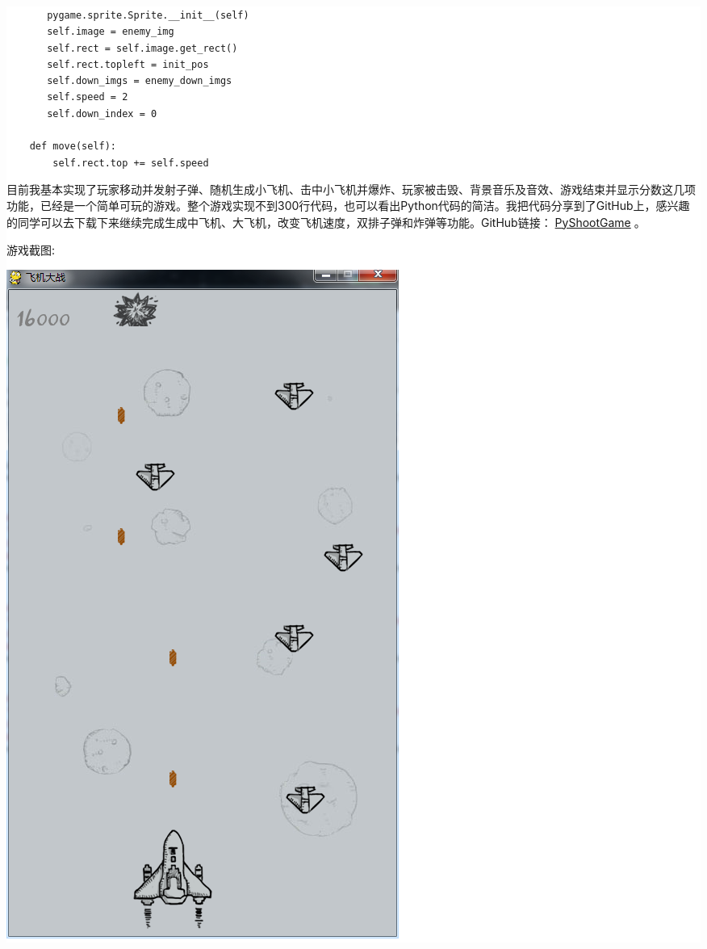 ```
       pygame.sprite.Sprite.__init__(self)
       self.image = enemy_img
       self.rect = self.image.get_rect()
       self.rect.topleft = init_pos
       self.down_imgs = enemy_down_imgs
       self.speed = 2
       self.down_index = 0

    def move(self):
        self.rect.top += self.speed
```

目前我基本实现了玩家移动并发射子弹、随机生成小飞机、击中小飞机并爆炸、玩家被击毁、背景音乐及音效、游戏结束并显示分数这几项功能，已经是一个简单可玩的游戏。整个游戏实现不到300行代码，也可以看出Python代码的简洁。我把代码分享到了GitHub上，感兴趣的同学可以去下载下来继续完成生成中飞机、大飞机，改变飞机速度，双排子弹和炸弹等功能。GitHub链接： [PyShootGame](https://github.com/Kill-Console/PythonShootGame) 。

游戏截图:

![image](./image/03.png)
